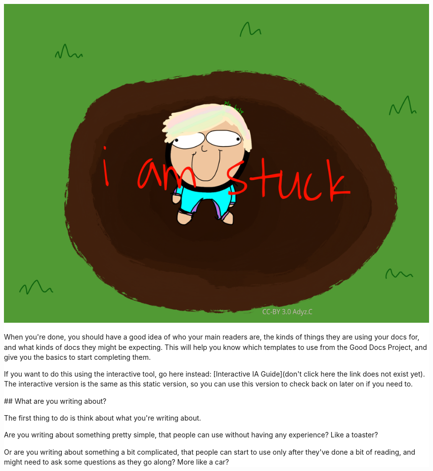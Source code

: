 ![A smiling person wearing a blue outfit is in a very big hole, with the words "I am stuck" in red](images/stuck.svg "Plz help")

When you're done, you should have a good idea of who your main readers are, the kinds of things they are using your docs for, and what kinds of docs they might be expecting.
This will help you know which templates to use from the Good Docs Project, and give you the basics to start completing them.

If you want to do this using the interactive tool, go here instead: [Interactive IA Guide](don't click here the link does not exist yet).
The interactive version is the same as this static version, so you can use this version to check back on later on if you need to.

## What are you writing about?

The first thing to do is think about what you're writing about.

Are you writing about something pretty simple, that people can use without having any experience? Like a toaster?

Or are you writing about something a bit complicated, that people can start to use only after they've done a bit of reading, and might need to ask some questions as they go along? More like a car?
